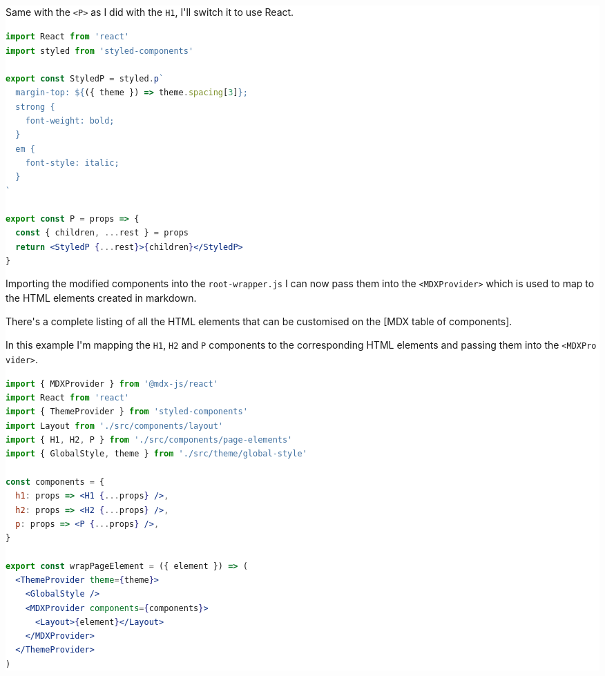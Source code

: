 Same with the `<P>` as I did with the `H1`, I'll switch it to use
React.

```jsx
import React from 'react'
import styled from 'styled-components'

export const StyledP = styled.p`
  margin-top: ${({ theme }) => theme.spacing[3]};
  strong {
    font-weight: bold;
  }
  em {
    font-style: italic;
  }
`

export const P = props => {
  const { children, ...rest } = props
  return <StyledP {...rest}>{children}</StyledP>
}
```

Importing the modified components into the `root-wrapper.js` I can now
pass them into the `<MDXProvider>` which is used to map to the HTML
elements created in markdown.

There's a complete listing of all the HTML elements that can be
customised on the [MDX table of components].

In this example I'm mapping the `H1`, `H2` and `P` components to the
corresponding HTML elements and passing them into the `<MDXProvider>`.

```jsx {1,5,8-12,17,19}
import { MDXProvider } from '@mdx-js/react'
import React from 'react'
import { ThemeProvider } from 'styled-components'
import Layout from './src/components/layout'
import { H1, H2, P } from './src/components/page-elements'
import { GlobalStyle, theme } from './src/theme/global-style'

const components = {
  h1: props => <H1 {...props} />,
  h2: props => <H2 {...props} />,
  p: props => <P {...props} />,
}

export const wrapPageElement = ({ element }) => (
  <ThemeProvider theme={theme}>
    <GlobalStyle />
    <MDXProvider components={components}>
      <Layout>{element}</Layout>
    </MDXProvider>
  </ThemeProvider>
)
```


[twitter]: https://twitter.com/spences10
[ask me anything]: https://github.com/spences10/ama
[theme ui guide]: https://theme-ui.com/guides/linked-headings/
[remark-slug repo]: https://github.com/remarkjs/remark-slug
[mdx js repo issue 810]: https://github.com/mdx-js/mdx/issues/810